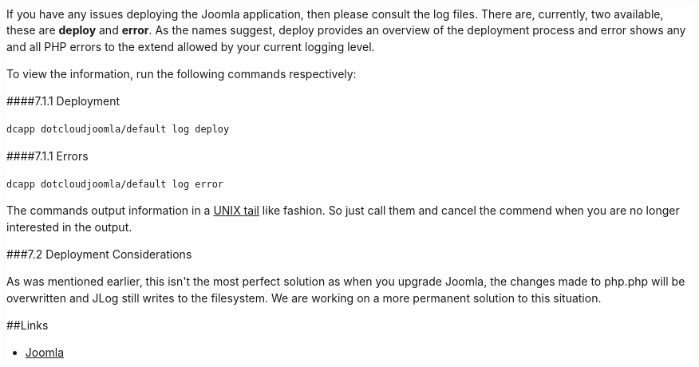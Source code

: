 If you have any issues deploying the Joomla application, then please consult the log files. There are, currently, two available, these are **deploy** and **error**. As the names suggest, deploy provides an overview of the deployment process and error shows any and all PHP errors to the extend allowed by your current logging level.

To view the information, run the following commands respectively:

####7.1.1 Deployment

    dcapp dotcloudjoomla/default log deploy

####7.1.1 Errors

    dcapp dotcloudjoomla/default log error

The commands output information in a [UNIX tail](http://en.wikipedia.org/wiki/Tail_%28Unix%29) like fashion. So just call them and cancel the commend when you are no longer interested in the output.

###7.2 Deployment Considerations

As was mentioned earlier, this isn't the most perfect solution as when you upgrade Joomla, the changes made to php.php will be overwritten and JLog still writes to the filesystem. We are working on a more permanent solution to this situation.

##Links

 * [Joomla](http://www.joomla.org/)
